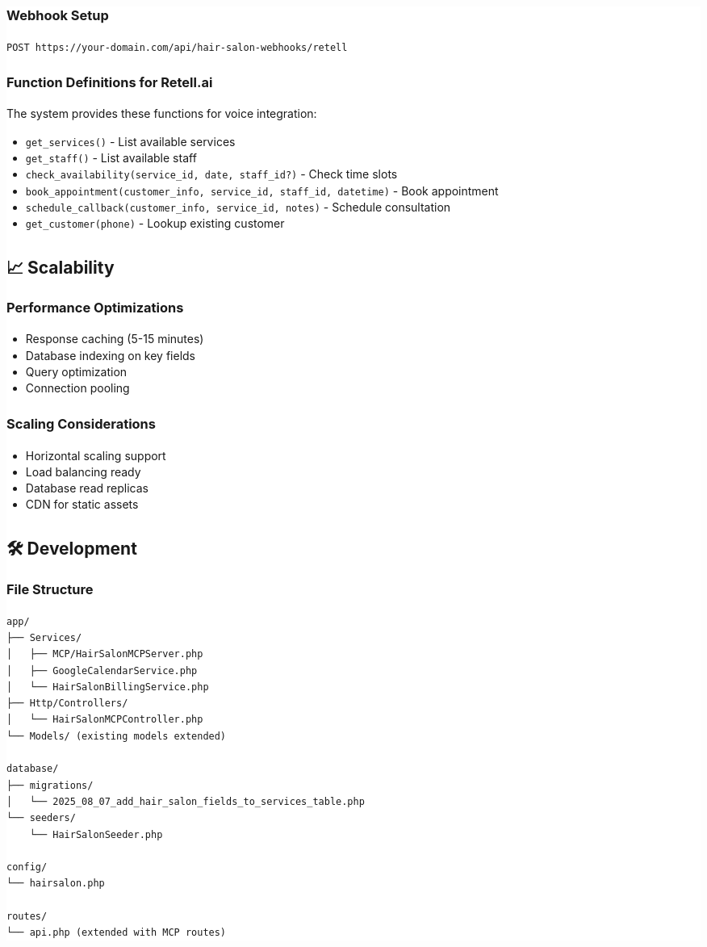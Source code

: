 ### Webhook Setup
```
POST https://your-domain.com/api/hair-salon-webhooks/retell
```

### Function Definitions for Retell.ai
The system provides these functions for voice integration:
- `get_services()` - List available services
- `get_staff()` - List available staff
- `check_availability(service_id, date, staff_id?)` - Check time slots
- `book_appointment(customer_info, service_id, staff_id, datetime)` - Book appointment
- `schedule_callback(customer_info, service_id, notes)` - Schedule consultation
- `get_customer(phone)` - Lookup existing customer

## 📈 Scalability

### Performance Optimizations
- Response caching (5-15 minutes)
- Database indexing on key fields
- Query optimization
- Connection pooling

### Scaling Considerations
- Horizontal scaling support
- Load balancing ready
- Database read replicas
- CDN for static assets

## 🛠️ Development

### File Structure
```
app/
├── Services/
│   ├── MCP/HairSalonMCPServer.php
│   ├── GoogleCalendarService.php
│   └── HairSalonBillingService.php
├── Http/Controllers/
│   └── HairSalonMCPController.php
└── Models/ (existing models extended)

database/
├── migrations/
│   └── 2025_08_07_add_hair_salon_fields_to_services_table.php
└── seeders/
    └── HairSalonSeeder.php

config/
└── hairsalon.php

routes/
└── api.php (extended with MCP routes)
```
